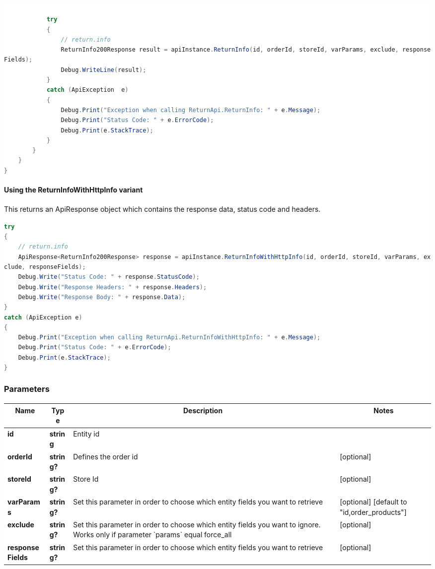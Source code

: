 ```csharp

            try
            {
                // return.info
                ReturnInfo200Response result = apiInstance.ReturnInfo(id, orderId, storeId, varParams, exclude, responseFields);
                Debug.WriteLine(result);
            }
            catch (ApiException  e)
            {
                Debug.Print("Exception when calling ReturnApi.ReturnInfo: " + e.Message);
                Debug.Print("Status Code: " + e.ErrorCode);
                Debug.Print(e.StackTrace);
            }
        }
    }
}
```

#### Using the ReturnInfoWithHttpInfo variant
This returns an ApiResponse object which contains the response data, status code and headers.

```csharp
try
{
    // return.info
    ApiResponse<ReturnInfo200Response> response = apiInstance.ReturnInfoWithHttpInfo(id, orderId, storeId, varParams, exclude, responseFields);
    Debug.Write("Status Code: " + response.StatusCode);
    Debug.Write("Response Headers: " + response.Headers);
    Debug.Write("Response Body: " + response.Data);
}
catch (ApiException e)
{
    Debug.Print("Exception when calling ReturnApi.ReturnInfoWithHttpInfo: " + e.Message);
    Debug.Print("Status Code: " + e.ErrorCode);
    Debug.Print(e.StackTrace);
}
```

### Parameters

| Name | Type | Description | Notes |
|------|------|-------------|-------|
| **id** | **string** | Entity id |  |
| **orderId** | **string?** | Defines the order id | [optional]  |
| **storeId** | **string?** | Store Id | [optional]  |
| **varParams** | **string?** | Set this parameter in order to choose which entity fields you want to retrieve | [optional] [default to &quot;id,order_products&quot;] |
| **exclude** | **string?** | Set this parameter in order to choose which entity fields you want to ignore. Works only if parameter &#x60;params&#x60; equal force_all | [optional]  |
| **responseFields** | **string?** | Set this parameter in order to choose which entity fields you want to retrieve | [optional]  |

